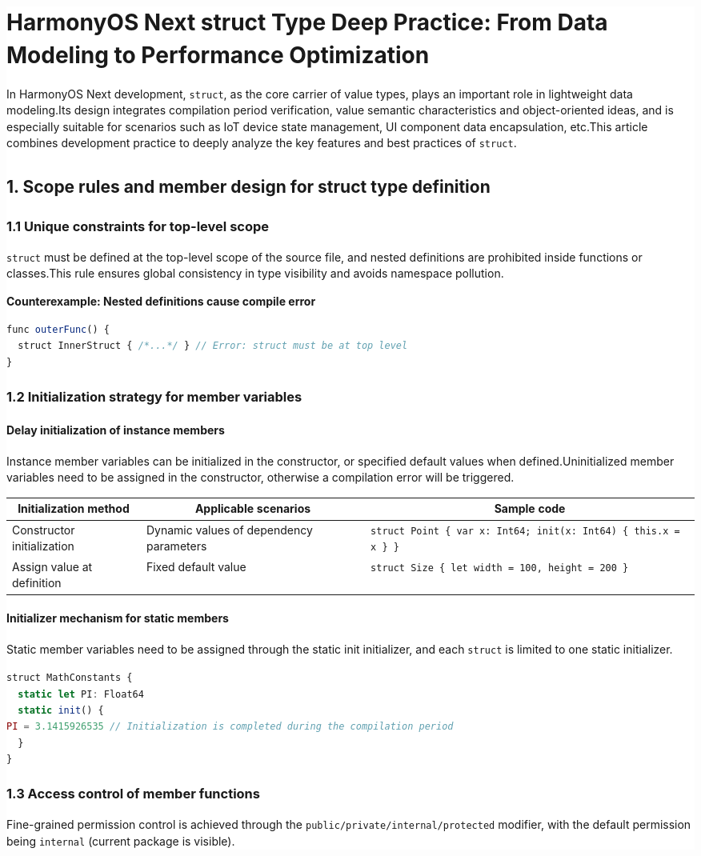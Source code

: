 
# HarmonyOS Next struct Type Deep Practice: From Data Modeling to Performance Optimization

In HarmonyOS Next development, `struct`, as the core carrier of value types, plays an important role in lightweight data modeling.Its design integrates compilation period verification, value semantic characteristics and object-oriented ideas, and is especially suitable for scenarios such as IoT device state management, UI component data encapsulation, etc.This article combines development practice to deeply analyze the key features and best practices of `struct`.


## 1. Scope rules and member design for struct type definition

### 1.1 Unique constraints for top-level scope
`struct` must be defined at the top-level scope of the source file, and nested definitions are prohibited inside functions or classes.This rule ensures global consistency in type visibility and avoids namespace pollution.

**Counterexample: Nested definitions cause compile error**
```typescript
func outerFunc() {
  struct InnerStruct { /*...*/ } // Error: struct must be at top level
}
```

### 1.2 Initialization strategy for member variables
#### Delay initialization of instance members
Instance member variables can be initialized in the constructor, or specified default values ​​when defined.Uninitialized member variables need to be assigned in the constructor, otherwise a compilation error will be triggered.

| **Initialization method** | **Applicable scenarios** | **Sample code** |
|--------------------|--------------------------------|-------------------------------------|  
| Constructor initialization | Dynamic values ​​of dependency parameters | `struct Point { var x: Int64; init(x: Int64) { this.x = x } }` |
| Assign value at definition | Fixed default value | `struct Size { let width = 100, height = 200 }` |

#### Initializer mechanism for static members
Static member variables need to be assigned through the static init initializer, and each `struct` is limited to one static initializer.

```typescript
struct MathConstants {
  static let PI: Float64
  static init() {
PI = 3.1415926535 // Initialization is completed during the compilation period
  }
}
```

### 1.3 Access control of member functions
Fine-grained permission control is achieved through the `public/private/internal/protected` modifier, with the default permission being `internal` (current package is visible).
